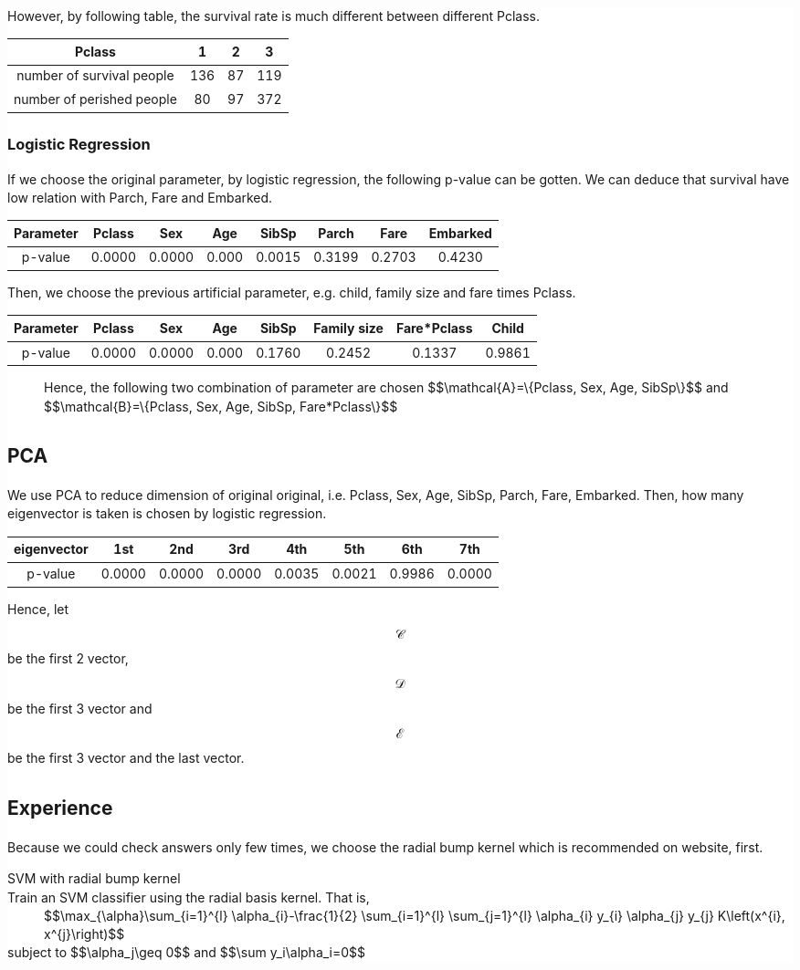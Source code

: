 
  However, by following table, the survival rate is much different between different Pclass.
</dd>

  |           Pclass          |  1  |  2 |  3  |
  |:-------------------------:|:---:|:--:|:---:|
  | number of survival people | 136 | 87 | 119 |
  | number of perished people |  80 | 97 | 372 |


### Logistic Regression


  If we choose the original parameter, by logistic regression, the following p-value can be gotten. We can deduce that survival have low relation with Parch, Fare and Embarked.


  | Parameter | Pclass |   Sex  |  Age  |  SibSp |  Parch |  Fare  | Embarked |
  |:---------:|:------:|:------:|:-----:|:------:|:------:|:------:|:--------:|
  |  p-value  | 0.0000 | 0.0000 | 0.000 | 0.0015 | 0.3199 | 0.2703 |  0.4230  |


  Then, we choose the previous artificial parameter, e.g. child, family size and fare times Pclass.


  | Parameter | Pclass |   Sex  |  Age  |  SibSp | Family size | Fare*Pclass |  Child |
  |:---------:|:------:|:------:|:-----:|:------:|:-----------:|:-----------:|:------:|
  |  p-value  | 0.0000 | 0.0000 | 0.000 | 0.1760 |    0.2452   |    0.1337   | 0.9861 |

<dd>
  Hence, the following two combination of parameter are chosen $$\mathcal{A}=\{Pclass, Sex, Age, SibSp\}$$ and $$\mathcal{B}=\{Pclass, Sex, Age, SibSp, Fare*Pclass\}$$
</dd>


## PCA
We use PCA to reduce dimension of original original, i.e. Pclass, Sex, Age, SibSp, Parch, Fare, Embarked. Then, how many eigenvector is taken is chosen by logistic regression.

| eigenvector |   1st  |   2nd  |  3rd   |   4th  |   5th  |   6th  |   7th  |
|:-----------:|:------:|:------:|:------:|:------:|:------:|:------:|:------:|
|   p-value   | 0.0000 | 0.0000 | 0.0000 | 0.0035 | 0.0021 | 0.9986 | 0.0000 |

Hence, let $$\mathcal{C}$$ be the first 2 vector, $$\mathcal{D}$$ be the first 3 vector and $$\mathcal{E}$$ be the first 3 vector and the last vector.

## Experience
Because we could check answers only few times, we choose the radial bump kernel which is recommended on website, first.
<dt> SVM with radial bump kernel</dt>
Train an SVM classifier using the radial basis kernel. That is,
<dd>
$$\max_{\alpha}\sum_{i=1}^{l} \alpha_{i}-\frac{1}{2} \sum_{i=1}^{l} \sum_{j=1}^{l} \alpha_{i} y_{i} \alpha_{j} y_{j} K\left(x^{i}, x^{j}\right)$$
</dd>
subject to $$\alpha_j\geq 0$$ and $$\sum y_i\alpha_i=0$$
